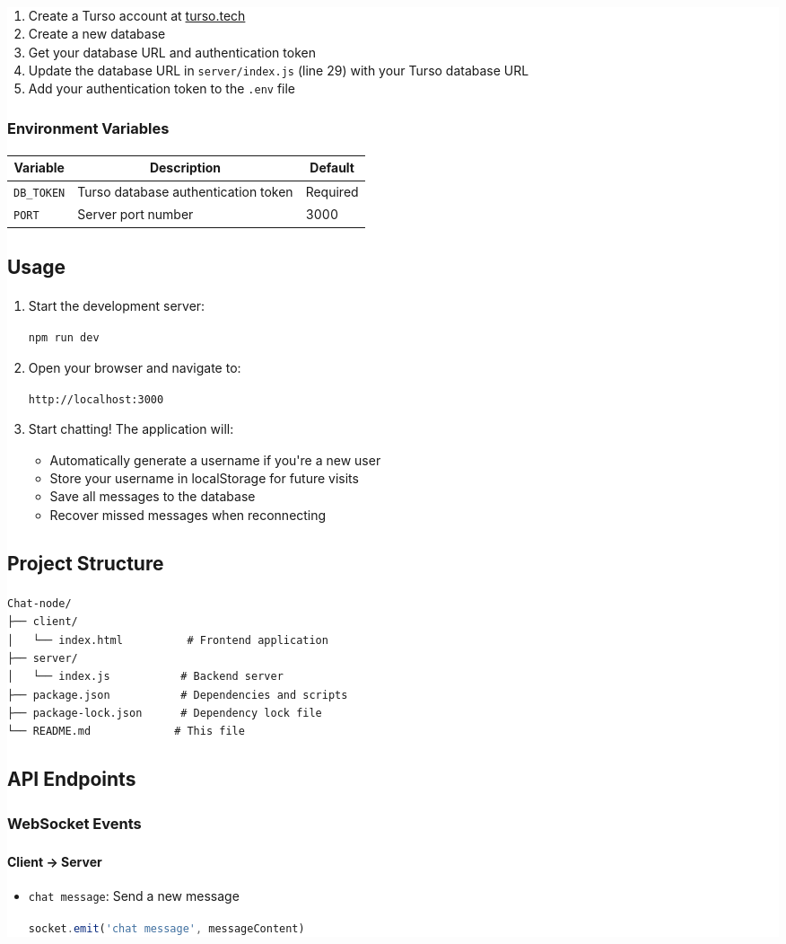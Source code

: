1. Create a Turso account at [turso.tech](https://turso.tech)
2. Create a new database
3. Get your database URL and authentication token
4. Update the database URL in `server/index.js` (line 29) with your Turso database URL
5. Add your authentication token to the `.env` file

### Environment Variables

| Variable | Description | Default |
|----------|-------------|---------|
| `DB_TOKEN` | Turso database authentication token | Required |
| `PORT` | Server port number | 3000 |

## Usage

1. Start the development server:
   ```bash
   npm run dev
   ```

2. Open your browser and navigate to:
   ```
   http://localhost:3000
   ```

3. Start chatting! The application will:
   - Automatically generate a username if you're a new user
   - Store your username in localStorage for future visits
   - Save all messages to the database
   - Recover missed messages when reconnecting

## Project Structure

```
Chat-node/
├── client/
│   └── index.html          # Frontend application
├── server/
│   └── index.js           # Backend server
├── package.json           # Dependencies and scripts
├── package-lock.json      # Dependency lock file
└── README.md             # This file
```

## API Endpoints

### WebSocket Events

#### Client → Server
- `chat message`: Send a new message
  ```javascript
  socket.emit('chat message', messageContent)
  ```

